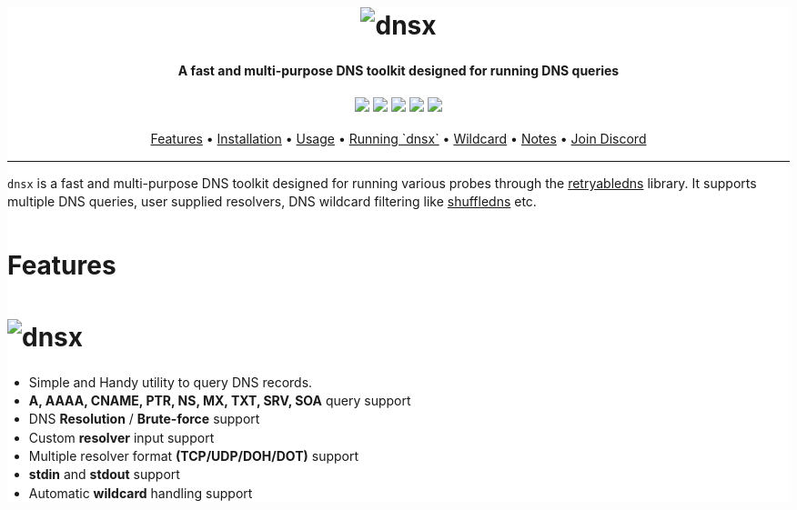 <h1 align="center">
  <img src="static/dnsx-logo.png" alt="dnsx" width="200px">
  <br>
</h1>

<h4 align="center">A fast and multi-purpose DNS toolkit designed for running DNS queries</h4>

<p align="center">
<a href="https://goreportcard.com/report/github.com/projectdiscovery/dnsx"><img src="https://goreportcard.com/badge/github.com/projectdiscovery/dnsx"></a>
<a href="https://github.com/projectdiscovery/dnsx/issues"><img src="https://img.shields.io/badge/contributions-welcome-brightgreen.svg?style=flat"></a>
<a href="https://github.com/projectdiscovery/dnsx/releases"><img src="https://img.shields.io/github/release/projectdiscovery/dnsx"></a>
<a href="https://twitter.com/pdiscoveryio"><img src="https://img.shields.io/twitter/follow/pdiscoveryio.svg?logo=twitter"></a>
<a href="https://discord.gg/projectdiscovery"><img src="https://img.shields.io/discord/695645237418131507.svg?logo=discord"></a>
</p>

<p align="center">
  <a href="#features">Features</a> •
  <a href="#installation-instructions">Installation</a> •
  <a href="#usage">Usage</a> •
  <a href="#running-dnsx">Running `dnsx`</a> •
  <a href="#wildcard-filtering">Wildcard</a> •
  <a href="#-notes">Notes</a> •
  <a href="https://discord.gg/projectdiscovery">Join Discord</a>
</p>


---


`dnsx` is a fast and multi-purpose DNS toolkit designed for running various probes through the [retryabledns](https://github.com/projectdiscovery/retryabledns) library. It supports multiple DNS queries, user supplied resolvers, DNS wildcard filtering like [shuffledns](https://github.com/projectdiscovery/shuffledns) etc.


# Features

<h1 align="left">
  <img src="static/dnsx-run.png" alt="dnsx" width="700px"></a>
  <br>
</h1>


 - Simple and Handy utility to query DNS records.
 - **A, AAAA, CNAME, PTR, NS, MX, TXT, SRV, SOA** query support
 - DNS **Resolution** / **Brute-force** support
 - Custom **resolver** input support
 - Multiple resolver format **(TCP/UDP/DOH/DOT)** support
 - **stdin** and **stdout** support
 - Automatic **wildcard** handling support
